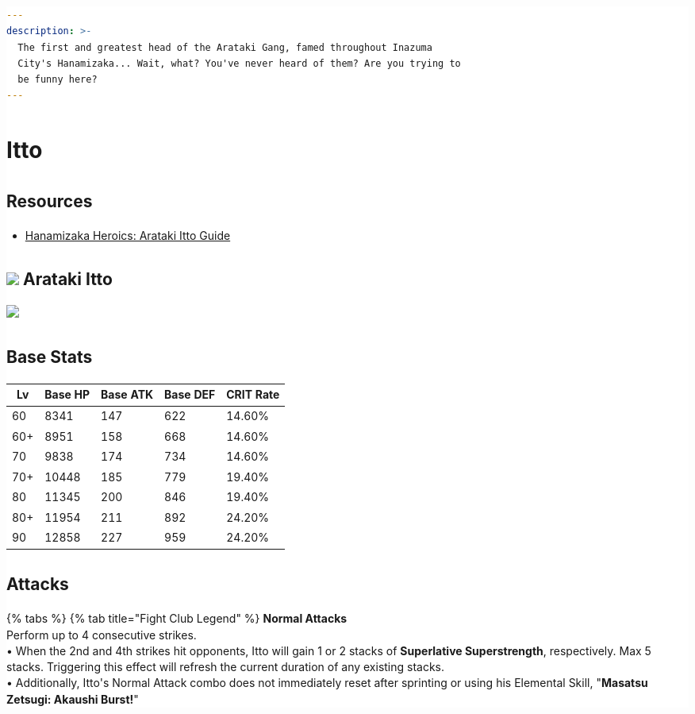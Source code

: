 ```yaml
---
description: >-
  The first and greatest head of the Arataki Gang, famed throughout Inazuma
  City's Hanamizaka... Wait, what? You've never heard of them? Are you trying to
  be funny here?
---
```


# Itto

## **Resources**

* [Hanamizaka Heroics: Arataki Itto Guide](https://keqingmains.com/itto/)

## ![](<../../.gitbook/assets/element\_geo (1).png>) Arataki Itto

![](../../.gitbook/assets/character\_itto\_wish.png)

## **Base Stats**

| Lv  | Base HP | Base ATK | Base DEF | CRIT Rate |
| --- | ------- | -------- | -------- | --------- |
| 60  | 8341    | 147      | 622      | 14.60%    |
| 60+ | 8951    | 158      | 668      | 14.60%    |
| 70  | 9838    | 174      | 734      | 14.60%    |
| 70+ | 10448   | 185      | 779      | 19.40%    |
| 80  | 11345   | 200      | 846      | 19.40%    |
| 80+ | 11954   | 211      | 892      | 24.20%    |
| 90  | 12858   | 227      | 959      | 24.20%    |

## **Attacks**

{% tabs %}
{% tab title="Fight Club Legend" %}
**Normal Attacks**\
Perform up to 4 consecutive strikes.\
• When the 2nd and 4th strikes hit opponents, Itto will gain 1 or 2 stacks of **Superlative Superstrength**, respectively. Max 5 stacks. Triggering this effect will refresh the current duration of any existing stacks.\
• Additionally, Itto's Normal Attack combo does not immediately reset after sprinting or using his Elemental Skill, "**Masatsu Zetsugi: Akaushi Burst!**"
